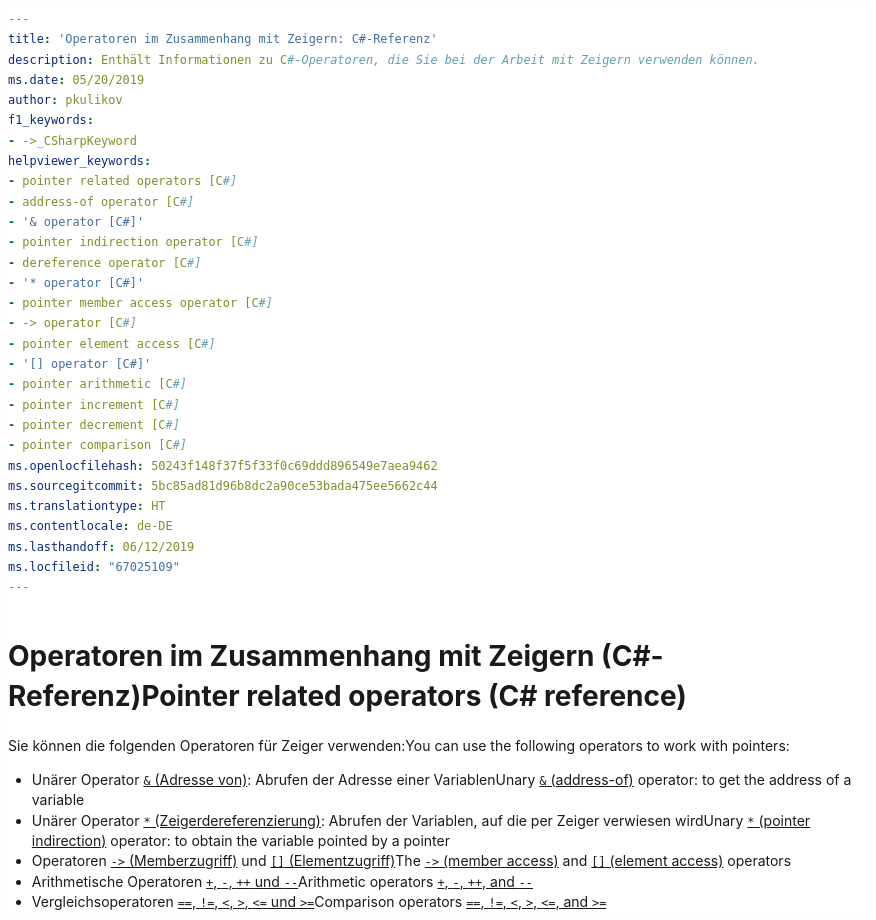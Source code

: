 ```yaml
---
title: 'Operatoren im Zusammenhang mit Zeigern: C#-Referenz'
description: Enthält Informationen zu C#-Operatoren, die Sie bei der Arbeit mit Zeigern verwenden können.
ms.date: 05/20/2019
author: pkulikov
f1_keywords:
- ->_CSharpKeyword
helpviewer_keywords:
- pointer related operators [C#]
- address-of operator [C#]
- '& operator [C#]'
- pointer indirection operator [C#]
- dereference operator [C#]
- '* operator [C#]'
- pointer member access operator [C#]
- -> operator [C#]
- pointer element access [C#]
- '[] operator [C#]'
- pointer arithmetic [C#]
- pointer increment [C#]
- pointer decrement [C#]
- pointer comparison [C#]
ms.openlocfilehash: 50243f148f37f5f33f0c69ddd896549e7aea9462
ms.sourcegitcommit: 5bc85ad81d96b8dc2a90ce53bada475ee5662c44
ms.translationtype: HT
ms.contentlocale: de-DE
ms.lasthandoff: 06/12/2019
ms.locfileid: "67025109"
---
```

# <a name="pointer-related-operators-c-reference"></a><span data-ttu-id="f6fc9-103">Operatoren im Zusammenhang mit Zeigern (C#-Referenz)</span><span class="sxs-lookup"><span data-stu-id="f6fc9-103">Pointer related operators (C# reference)</span></span>

<span data-ttu-id="f6fc9-104">Sie können die folgenden Operatoren für Zeiger verwenden:</span><span class="sxs-lookup"><span data-stu-id="f6fc9-104">You can use the following operators to work with pointers:</span></span>

- <span data-ttu-id="f6fc9-105">Unärer Operator [`&` (Adresse von)](#address-of-operator-): Abrufen der Adresse einer Variablen</span><span class="sxs-lookup"><span data-stu-id="f6fc9-105">Unary [`&` (address-of)](#address-of-operator-) operator: to get the address of a variable</span></span>
- <span data-ttu-id="f6fc9-106">Unärer Operator [`*` (Zeigerdereferenzierung)](#pointer-indirection-operator-): Abrufen der Variablen, auf die per Zeiger verwiesen wird</span><span class="sxs-lookup"><span data-stu-id="f6fc9-106">Unary [`*` (pointer indirection)](#pointer-indirection-operator-) operator: to obtain the variable pointed by a pointer</span></span>
- <span data-ttu-id="f6fc9-107">Operatoren [`->` (Memberzugriff)](#pointer-member-access-operator--) und [`[]` (Elementzugriff)](#pointer-element-access-operator-)</span><span class="sxs-lookup"><span data-stu-id="f6fc9-107">The [`->` (member access)](#pointer-member-access-operator--) and [`[]` (element access)](#pointer-element-access-operator-) operators</span></span>
- <span data-ttu-id="f6fc9-108">Arithmetische Operatoren [`+`, `-`, `++` und `--`](#pointer-arithmetic-operators)</span><span class="sxs-lookup"><span data-stu-id="f6fc9-108">Arithmetic operators [`+`, `-`, `++`, and `--`](#pointer-arithmetic-operators)</span></span>
- <span data-ttu-id="f6fc9-109">Vergleichsoperatoren [`==`, `!=`, `<`, `>`, `<=` und `>=`](#pointer-comparison-operators)</span><span class="sxs-lookup"><span data-stu-id="f6fc9-109">Comparison operators [`==`, `!=`, `<`, `>`, `<=`, and `>=`](#pointer-comparison-operators)</span></span>
